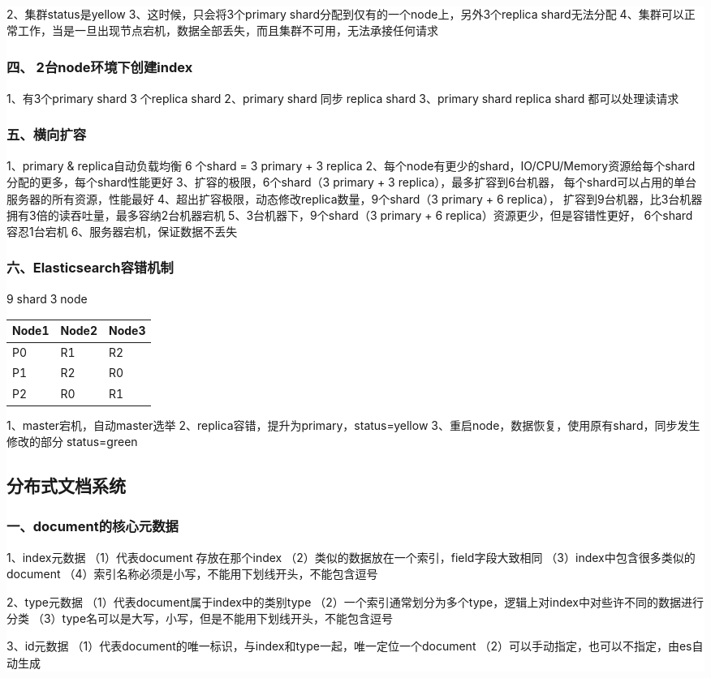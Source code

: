 2、集群status是yellow
3、这时候，只会将3个primary shard分配到仅有的一个node上，另外3个replica shard无法分配
4、集群可以正常工作，当是一旦出现节点宕机，数据全部丢失，而且集群不可用，无法承接任何请求

### 四、 2台node环境下创建index
1、有3个primary shard 3 个replica shard
2、primary shard 同步 replica shard
3、primary shard replica shard 都可以处理读请求

### 五、横向扩容
1、primary & replica自动负载均衡 
  6 个shard = 3 primary + 3 replica
2、每个node有更少的shard，IO/CPU/Memory资源给每个shard分配的更多，每个shard性能更好
3、扩容的极限，6个shard（3 primary + 3 replica），最多扩容到6台机器，
  每个shard可以占用的单台服务器的所有资源，性能最好
4、超出扩容极限，动态修改replica数量，9个shard（3 primary + 6 replica），
  扩容到9台机器，比3台机器拥有3倍的读吞吐量，最多容纳2台机器宕机
5、3台机器下，9个shard（3 primary + 6 replica）资源更少，但是容错性更好，
  6个shard 容忍1台宕机
6、服务器宕机，保证数据不丢失

### 六、Elasticsearch容错机制
9 shard 3 node

Node1 | Node2 | Node3
-| -| -
P0 |R1 |R2
P1 |R2 |R0
P2 |R0 |R1

1、master宕机，自动master选举
2、replica容错，提升为primary，status=yellow
3、重启node，数据恢复，使用原有shard，同步发生修改的部分 status=green

## 分布式文档系统
### 一、document的核心元数据
1、index元数据
（1）代表document 存放在那个index
（2）类似的数据放在一个索引，field字段大致相同
（3）index中包含很多类似的document
（4）索引名称必须是小写，不能用下划线开头，不能包含逗号

2、type元数据
（1）代表document属于index中的类别type
（2）一个索引通常划分为多个type，逻辑上对index中对些许不同的数据进行分类
（3）type名可以是大写，小写，但是不能用下划线开头，不能包含逗号

3、id元数据
（1）代表document的唯一标识，与index和type一起，唯一定位一个document
（2）可以手动指定，也可以不指定，由es自动生成
